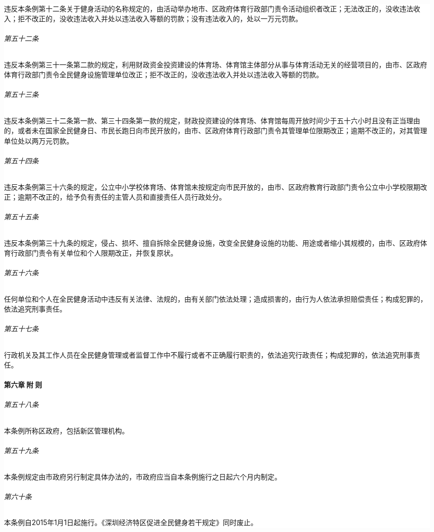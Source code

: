 违反本条例第十二条关于健身活动的名称规定的，由活动举办地市、区政府体育行政部门责令活动组织者改正；无法改正的，没收违法收入；拒不改正的，没收违法收入并处以违法收入等额的罚款；没有违法收入的，处以一万元罚款。

###### 第五十二条

违反本条例第三十一条第二款的规定，利用财政资金投资建设的体育场、体育馆主体部分从事与体育活动无关的经营项目的，由市、区政府体育行政部门责令全民健身设施管理单位改正；拒不改正的，没收违法收入并处以违法收入等额的罚款。

###### 第五十三条

违反本条例第三十二条第一款、第三十四条第一款的规定，财政投资建设的体育场、体育馆每周开放时间少于五十六小时且没有正当理由的，或者未在国家全民健身日、市民长跑日向市民开放的，由市、区政府体育行政部门责令其管理单位限期改正；逾期不改正的，对其管理单位处以两万元罚款。

###### 第五十四条

违反本条例第三十六条的规定，公立中小学校体育场、体育馆未按规定向市民开放的，由市、区政府教育行政部门责令公立中小学校限期改正；逾期不改正的，给予负有责任的主管人员和直接责任人员行政处分。

###### 第五十五条

违反本条例第三十九条的规定，侵占、损坏、擅自拆除全民健身设施，改变全民健身设施的功能、用途或者缩小其规模的，由市、区政府体育行政部门责令有关单位和个人限期改正，并恢复原状。

###### 第五十六条

任何单位和个人在全民健身活动中违反有关法律、法规的，由有关部门依法处理；造成损害的，由行为人依法承担赔偿责任；构成犯罪的，依法追究刑事责任。

###### 第五十七条

行政机关及其工作人员在全民健身管理或者监督工作中不履行或者不正确履行职责的，依法追究行政责任；构成犯罪的，依法追究刑事责任。

#### 第六章 附 则

###### 第五十八条

本条例所称区政府，包括新区管理机构。

###### 第五十九条

本条例规定由市政府另行制定具体办法的，市政府应当自本条例施行之日起六个月内制定。

###### 第六十条

本条例自2015年1月1日起施行。《深圳经济特区促进全民健身若干规定》同时废止。
